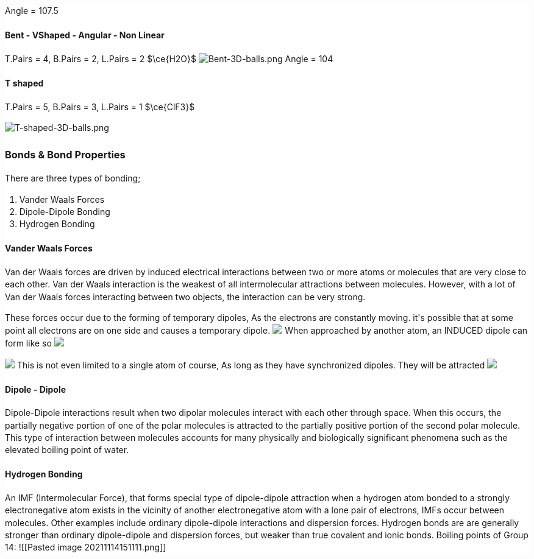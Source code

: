 Angle = 107.5

#### Bent - VShaped - Angular - Non Linear
T.Pairs = 4, B.Pairs = 2, L.Pairs = 2 $\ce{H2O}$
![Bent-3D-balls.png](https://upload.wikimedia.org/wikipedia/commons/thumb/4/47/Bent-3D-balls.png/220px-Bent-3D-balls.png)
Angle = 104

#### T shaped
T.Pairs = 5, B.Pairs = 3, L.Pairs = 1 $\ce{ClF3}$

![T-shaped-3D-balls.png](https://upload.wikimedia.org/wikipedia/commons/thumb/b/b9/T-shaped-3D-balls.png/220px-T-shaped-3D-balls.png)
### Bonds & Bond Properties
There are three types of bonding;
1. Vander Waals Forces
2. Dipole-Dipole Bonding
3. Hydrogen Bonding

#### Vander Waals Forces
Van der Waals forces are driven by induced electrical interactions between two or more atoms or molecules that are very close to each other. Van der Waals interaction is the weakest of all intermolecular attractions between molecules. However, with a lot of Van der Waals forces interacting between two objects, the interaction can be very strong.

These forces occur due to the forming of temporary dipoles, As the electrons are constantly moving. it's possible that at some point  all electrons are on one side and causes a temporary dipole. 
![](https://chem.libretexts.org/@api/deki/files/15615/fluctuate1.GIF?revision=1&size=bestfit&width=112&height=35) 
When approached by another atom, an INDUCED dipole can form like so
![](https://chem.libretexts.org/@api/deki/files/15612/approach.GIF?revision=1&size=bestfit&width=327&height=36)

![](https://chem.libretexts.org/@api/deki/files/15610/induced1.GIF?revision=1&size=bestfit&width=256&height=106)
This is not even limited to a single atom of course, As long  as they have synchronized dipoles. They will be attracted
![](https://chem.libretexts.org/@api/deki/files/15609/lattice.GIF?revision=1&size=bestfit&width=313&height=97)


#### Dipole - Dipole
Dipole-Dipole interactions result when two dipolar molecules interact with each other through space. When this occurs, the partially negative portion of one of the polar molecules is attracted to the partially positive portion of the second polar molecule. This type of interaction between molecules accounts for many physically and biologically significant phenomena such as the elevated boiling point of water.


#### Hydrogen Bonding
An IMF (Intermolecular Force), that forms special type of dipole-dipole attraction when a hydrogen atom bonded to a strongly electronegative atom exists in the vicinity of another electronegative atom with a lone pair of electrons, IMFs occur between molecules. Other examples include ordinary dipole-dipole interactions and dispersion forces. Hydrogen bonds are are generally stronger than ordinary dipole-dipole and dispersion forces, but weaker than true covalent and ionic bonds.
Boiling points of Group 14:
![[Pasted image 20211114151111.png]]